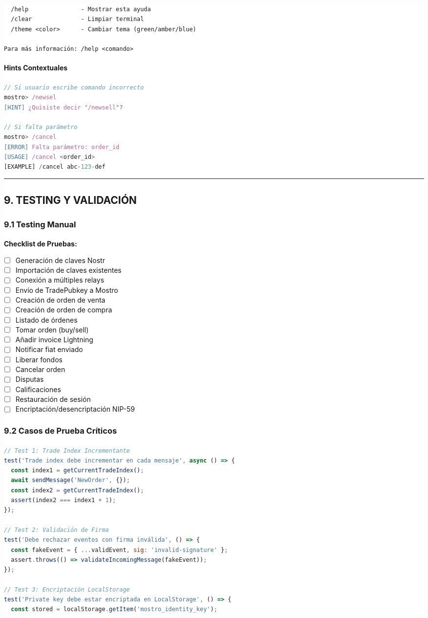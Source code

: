 ```
  /help               - Mostrar esta ayuda
  /clear              - Limpiar terminal
  /theme <color>      - Cambiar tema (green/amber/blue)

Para más información: /help <comando>
```

#### Hints Contextuales
```javascript
// Si usuario escribe comando incorrecto
mostro> /newsel
[HINT] ¿Quisiste decir "/newsell"?

// Si falta parámetro
mostro> /cancel
[ERROR] Falta parámetro: order_id
[USAGE] /cancel <order_id>
[EXAMPLE] /cancel abc-123-def
```

---

## 9. TESTING Y VALIDACIÓN

### 9.1 Testing Manual

**Checklist de Pruebas:**
- [ ] Generación de claves Nostr
- [ ] Importación de claves existentes
- [ ] Conexión a múltiples relays
- [ ] Envío de TradePubkey a Mostro
- [ ] Creación de orden de venta
- [ ] Creación de orden de compra
- [ ] Listado de órdenes
- [ ] Tomar orden (buy/sell)
- [ ] Añadir invoice Lightning
- [ ] Notificar fiat enviado
- [ ] Liberar fondos
- [ ] Cancelar orden
- [ ] Disputas
- [ ] Calificaciones
- [ ] Restauración de sesión
- [ ] Encriptación/desencriptación NIP-59

### 9.2 Casos de Prueba Críticos

```javascript
// Test 1: Trade Index Incrementante
test('Trade index debe incrementar en cada mensaje', async () => {
  const index1 = getCurrentTradeIndex();
  await sendMessage('NewOrder', {});
  const index2 = getCurrentTradeIndex();
  assert(index2 === index1 + 1);
});

// Test 2: Validación de Firma
test('Debe rechazar eventos con firma inválida', () => {
  const fakeEvent = { ...validEvent, sig: 'invalid-signature' };
  assert.throws(() => validateIncomingMessage(fakeEvent));
});

// Test 3: Encriptación LocalStorage
test('Private key debe estar encriptada en LocalStorage', () => {
  const stored = localStorage.getItem('mostro_identity_key');
```